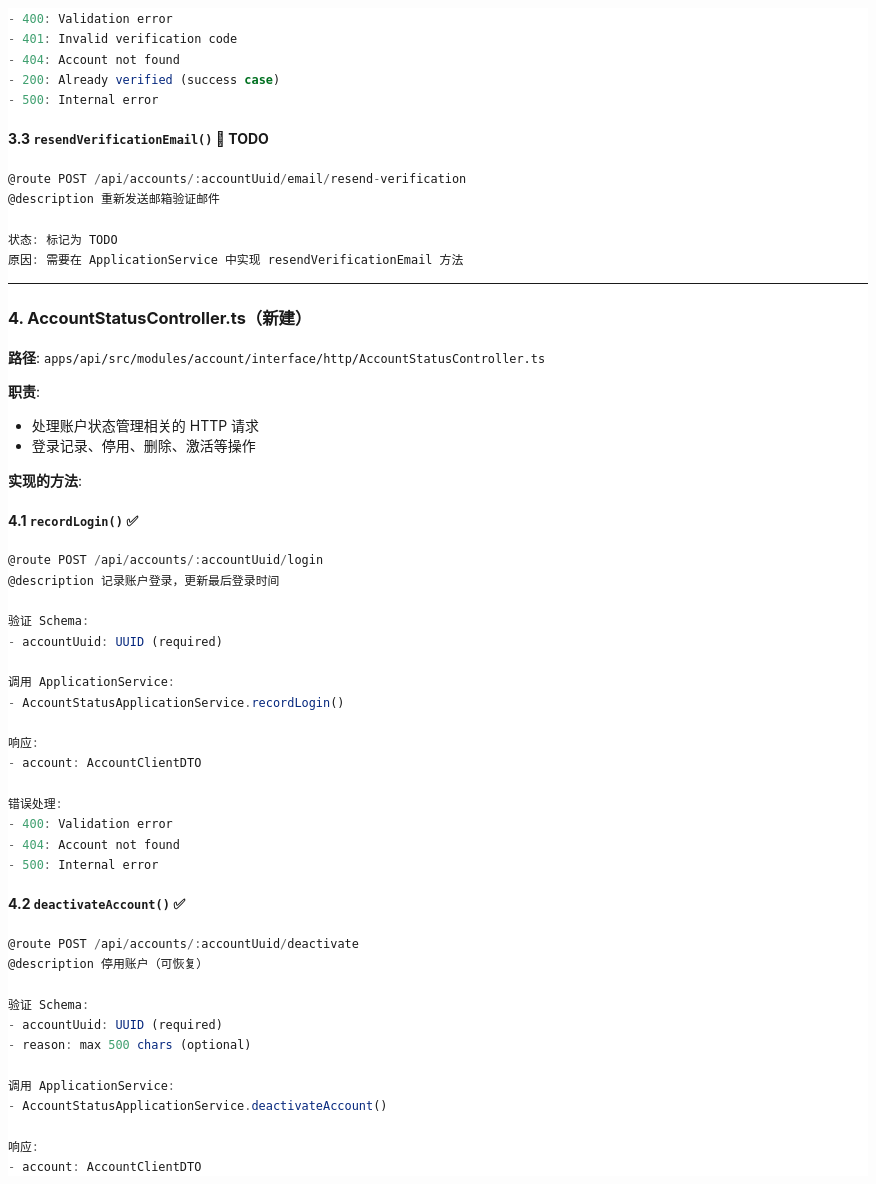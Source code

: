 ```typescript
- 400: Validation error
- 401: Invalid verification code
- 404: Account not found
- 200: Already verified (success case)
- 500: Internal error
```

#### 3.3 `resendVerificationEmail()` 📝 TODO

```typescript
@route POST /api/accounts/:accountUuid/email/resend-verification
@description 重新发送邮箱验证邮件

状态: 标记为 TODO
原因: 需要在 ApplicationService 中实现 resendVerificationEmail 方法
```

---

### 4. AccountStatusController.ts（新建）

**路径**: `apps/api/src/modules/account/interface/http/AccountStatusController.ts`

**职责**:

- 处理账户状态管理相关的 HTTP 请求
- 登录记录、停用、删除、激活等操作

**实现的方法**:

#### 4.1 `recordLogin()` ✅

```typescript
@route POST /api/accounts/:accountUuid/login
@description 记录账户登录，更新最后登录时间

验证 Schema:
- accountUuid: UUID (required)

调用 ApplicationService:
- AccountStatusApplicationService.recordLogin()

响应:
- account: AccountClientDTO

错误处理:
- 400: Validation error
- 404: Account not found
- 500: Internal error
```

#### 4.2 `deactivateAccount()` ✅

```typescript
@route POST /api/accounts/:accountUuid/deactivate
@description 停用账户（可恢复）

验证 Schema:
- accountUuid: UUID (required)
- reason: max 500 chars (optional)

调用 ApplicationService:
- AccountStatusApplicationService.deactivateAccount()

响应:
- account: AccountClientDTO

```